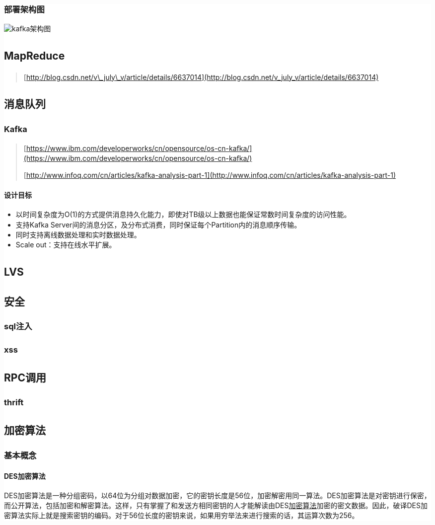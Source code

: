 ### 部署架构图

![kafka&#x67B6;&#x6784;&#x56FE;](https://cwiki.apache.org/confluence/download/attachments/24193436/service.png?version=1&modificationDate=1295027310000&api=v2)

## MapReduce

> [http://blog.csdn.net/v\_july\_v/article/details/6637014](http://blog.csdn.net/v_july_v/article/details/6637014)

## 消息队列

### Kafka

> [https://www.ibm.com/developerworks/cn/opensource/os-cn-kafka/](https://www.ibm.com/developerworks/cn/opensource/os-cn-kafka/)
>
> [http://www.infoq.com/cn/articles/kafka-analysis-part-1](http://www.infoq.com/cn/articles/kafka-analysis-part-1)

#### 设计目标

* 以时间复杂度为O\(1\)的方式提供消息持久化能力，即使对TB级以上数据也能保证常数时间复杂度的访问性能。
* 支持Kafka Server间的消息分区，及分布式消费，同时保证每个Partition内的消息顺序传输。
* 同时支持离线数据处理和实时数据处理。
* Scale out：支持在线水平扩展。

## LVS

## 安全

### sql注入

### xss

## RPC调用

### thrift

## 加密算法

### 基本概念

#### DES加密算法

DES加密算法是一种分组密码，以64位为分组对数据加密，它的密钥长度是56位，加密解密用同一算法。DES加密算法是对密钥进行保密，而公开算法，包括加密和解密算法。这样，只有掌握了和发送方相同密钥的人才能解读由DES[加密算法](http://www.cksis.com/blog/category/jiamisuanfa)加密的密文数据。因此，破译DES加密算法实际上就是搜索密钥的编码。对于56位长度的密钥来说，如果用穷举法来进行搜索的话，其运算次数为256。

